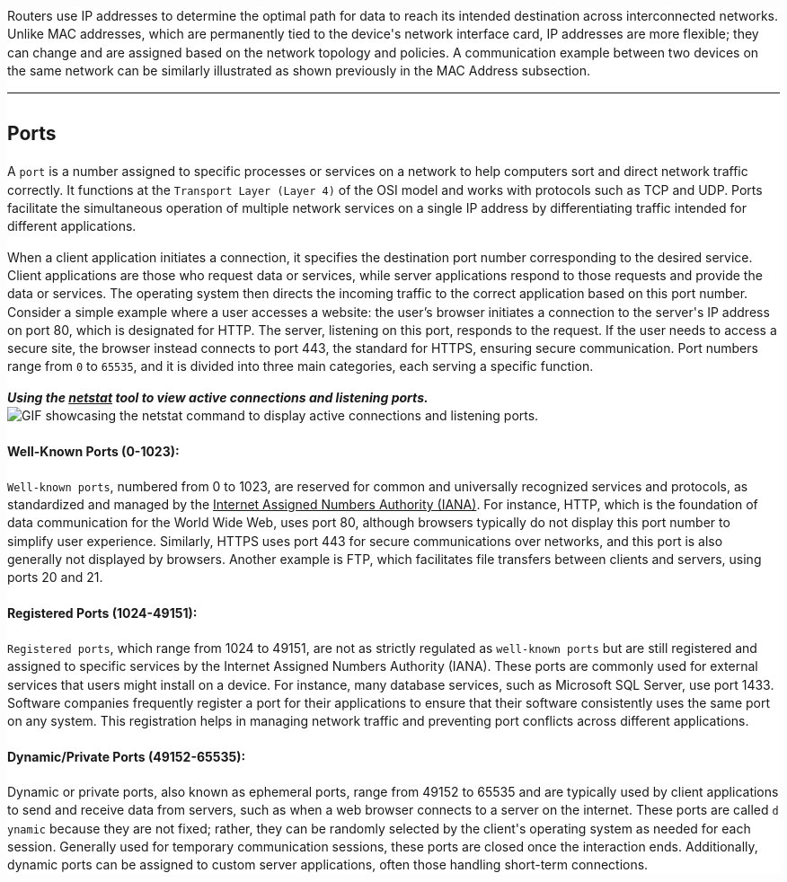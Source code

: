 Routers use IP addresses to determine the optimal path for data to reach its intended destination across interconnected networks. Unlike MAC addresses, which are permanently tied to the device's network interface card, IP addresses are more flexible; they can change and are assigned based on the network topology and policies. A communication example between two devices on the same network can be similarly illustrated as shown previously in the MAC Address subsection.

* * *

## Ports

A `port` is a number assigned to specific processes or services on a network to help computers sort and direct network traffic correctly. It functions at the `Transport Layer (Layer 4)` of the OSI model and works with protocols such as TCP and UDP. Ports facilitate the simultaneous operation of multiple network services on a single IP address by differentiating traffic intended for different applications.

When a client application initiates a connection, it specifies the destination port number corresponding to the desired service. Client applications are those who request data or services, while server applications respond to those requests and provide the data or services. The operating system then directs the incoming traffic to the correct application based on this port number. Consider a simple example where a user accesses a website: the user’s browser initiates a connection to the server's IP address on port 80, which is designated for HTTP. The server, listening on this port, responds to the request. If the user needs to access a secure site, the browser instead connects to port 443, the standard for HTTPS, ensuring secure communication. Port numbers range from `0` to `65535`, and it is divided into three main categories, each serving a specific function.

_**Using the [netstat](https://learn.microsoft.com/en-us/windows-server/administration/windows-commands/netstat) tool to view active connections and listening ports.**_![GIF showcasing the netstat command to display active connections and listening ports.](g4Okklx93MFW.gif)

#### Well-Known Ports (0-1023):

`Well-known ports`, numbered from 0 to 1023, are reserved for common and universally recognized services and protocols, as standardized and managed by the [Internet Assigned Numbers Authority (IANA)](https://www.iana.org/). For instance, HTTP, which is the foundation of data communication for the World Wide Web, uses port 80, although browsers typically do not display this port number to simplify user experience. Similarly, HTTPS uses port 443 for secure communications over networks, and this port is also generally not displayed by browsers. Another example is FTP, which facilitates file transfers between clients and servers, using ports 20 and 21.

#### Registered Ports (1024-49151):

`Registered ports`, which range from 1024 to 49151, are not as strictly regulated as `well-known ports` but are still registered and assigned to specific services by the Internet Assigned Numbers Authority (IANA). These ports are commonly used for external services that users might install on a device. For instance, many database services, such as Microsoft SQL Server, use port 1433. Software companies frequently register a port for their applications to ensure that their software consistently uses the same port on any system. This registration helps in managing network traffic and preventing port conflicts across different applications.

#### Dynamic/Private Ports (49152-65535):

Dynamic or private ports, also known as ephemeral ports, range from 49152 to 65535 and are typically used by client applications to send and receive data from servers, such as when a web browser connects to a server on the internet. These ports are called `dynamic` because they are not fixed; rather, they can be randomly selected by the client's operating system as needed for each session. Generally used for temporary communication sessions, these ports are closed once the interaction ends. Additionally, dynamic ports can be assigned to custom server applications, often those handling short-term connections.

